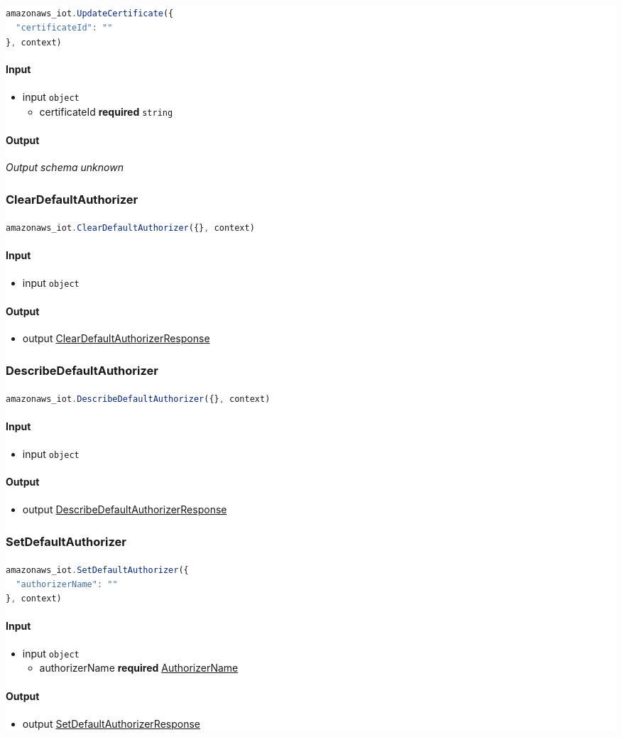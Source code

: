 

```js
amazonaws_iot.UpdateCertificate({
  "certificateId": ""
}, context)
```

#### Input
* input `object`
  * certificateId **required** `string`

#### Output
*Output schema unknown*

### ClearDefaultAuthorizer



```js
amazonaws_iot.ClearDefaultAuthorizer({}, context)
```

#### Input
* input `object`

#### Output
* output [ClearDefaultAuthorizerResponse](#cleardefaultauthorizerresponse)

### DescribeDefaultAuthorizer



```js
amazonaws_iot.DescribeDefaultAuthorizer({}, context)
```

#### Input
* input `object`

#### Output
* output [DescribeDefaultAuthorizerResponse](#describedefaultauthorizerresponse)

### SetDefaultAuthorizer



```js
amazonaws_iot.SetDefaultAuthorizer({
  "authorizerName": ""
}, context)
```

#### Input
* input `object`
  * authorizerName **required** [AuthorizerName](#authorizername)

#### Output
* output [SetDefaultAuthorizerResponse](#setdefaultauthorizerresponse)
